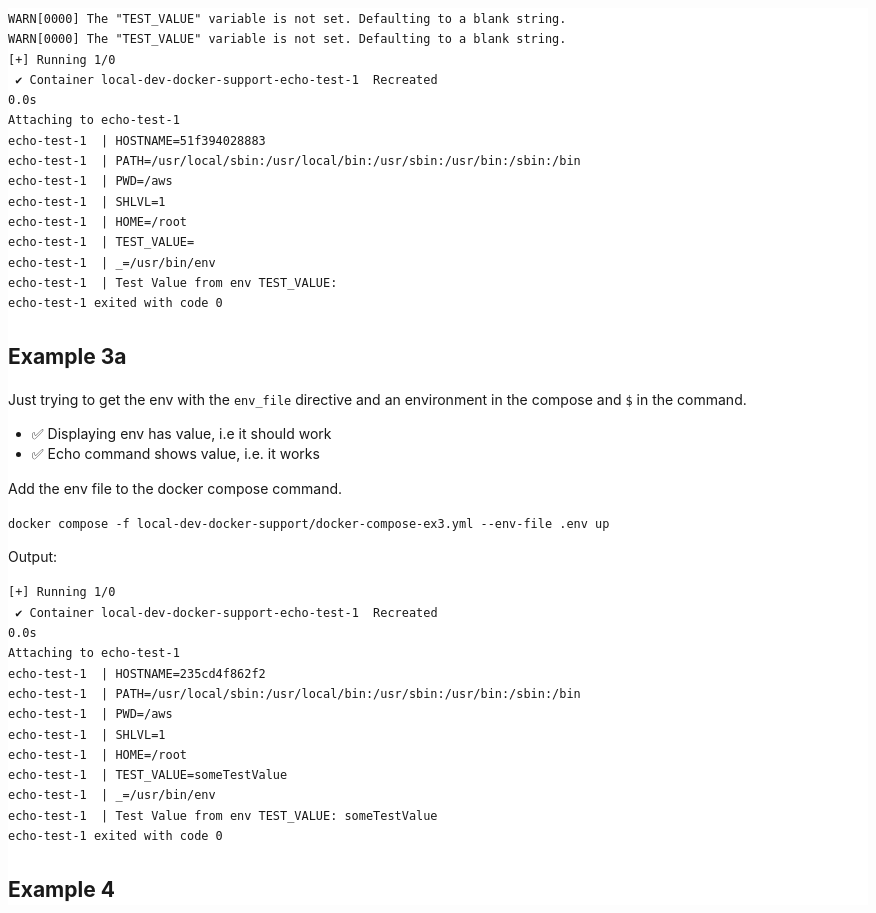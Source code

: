 ```shell
WARN[0000] The "TEST_VALUE" variable is not set. Defaulting to a blank string. 
WARN[0000] The "TEST_VALUE" variable is not set. Defaulting to a blank string. 
[+] Running 1/0
 ✔ Container local-dev-docker-support-echo-test-1  Recreated                                                                                                                                                                          0.0s 
Attaching to echo-test-1
echo-test-1  | HOSTNAME=51f394028883
echo-test-1  | PATH=/usr/local/sbin:/usr/local/bin:/usr/sbin:/usr/bin:/sbin:/bin
echo-test-1  | PWD=/aws
echo-test-1  | SHLVL=1
echo-test-1  | HOME=/root
echo-test-1  | TEST_VALUE=
echo-test-1  | _=/usr/bin/env
echo-test-1  | Test Value from env TEST_VALUE: 
echo-test-1 exited with code 0
```

## Example 3a

Just trying to get the env with the `env_file` directive and an environment in the compose and `$` in the command.

- ✅ Displaying env has value, i.e it should work
- ✅ Echo command shows value, i.e. it works

Add the env file to the docker compose command.

```shell
docker compose -f local-dev-docker-support/docker-compose-ex3.yml --env-file .env up
```

Output:

```shell
[+] Running 1/0
 ✔ Container local-dev-docker-support-echo-test-1  Recreated                                                                                                                                                                          0.0s 
Attaching to echo-test-1
echo-test-1  | HOSTNAME=235cd4f862f2
echo-test-1  | PATH=/usr/local/sbin:/usr/local/bin:/usr/sbin:/usr/bin:/sbin:/bin
echo-test-1  | PWD=/aws
echo-test-1  | SHLVL=1
echo-test-1  | HOME=/root
echo-test-1  | TEST_VALUE=someTestValue
echo-test-1  | _=/usr/bin/env
echo-test-1  | Test Value from env TEST_VALUE: someTestValue
echo-test-1 exited with code 0
```

## Example 4
